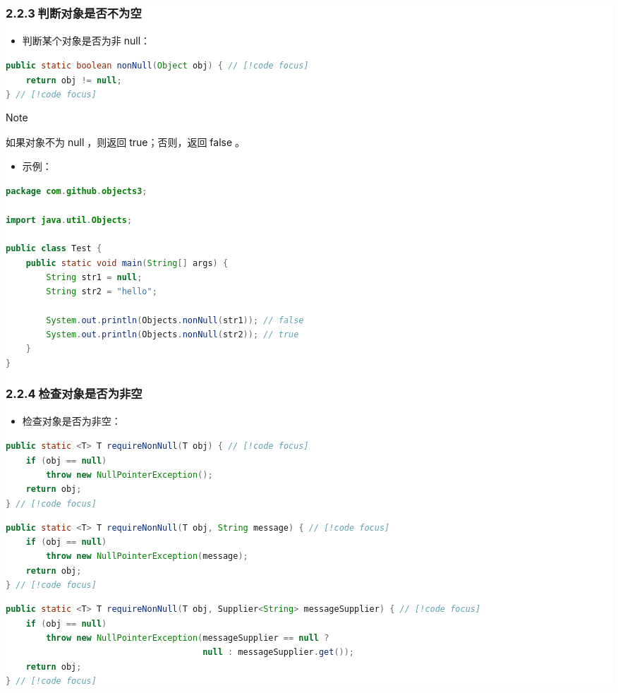 ```java
```

### 2.2.3 判断对象是否不为空

* 判断某个对象是否为非 null：

```java
public static boolean nonNull(Object obj) { // [!code focus]
    return obj != null;
} // [!code focus]
```

> [!NOTE]
>
> 如果对象不为 null ，则返回 true；否则，返回 false 。



* 示例：

```java
package com.github.objects3;

import java.util.Objects;

public class Test {
    public static void main(String[] args) {
        String str1 = null;
        String str2 = "hello";

        System.out.println(Objects.nonNull(str1)); // false
        System.out.println(Objects.nonNull(str2)); // true
    }
}
```

### 2.2.4 检查对象是否为非空

* 检查对象是否为非空：

```java
public static <T> T requireNonNull(T obj) { // [!code focus]
    if (obj == null)
        throw new NullPointerException();
    return obj;
} // [!code focus]
```

```java
public static <T> T requireNonNull(T obj, String message) { // [!code focus]
    if (obj == null)
        throw new NullPointerException(message);
    return obj;
} // [!code focus]
```

```java
public static <T> T requireNonNull(T obj, Supplier<String> messageSupplier) { // [!code focus]
    if (obj == null)
        throw new NullPointerException(messageSupplier == null ?
                                       null : messageSupplier.get());
    return obj;
} // [!code focus]
```
